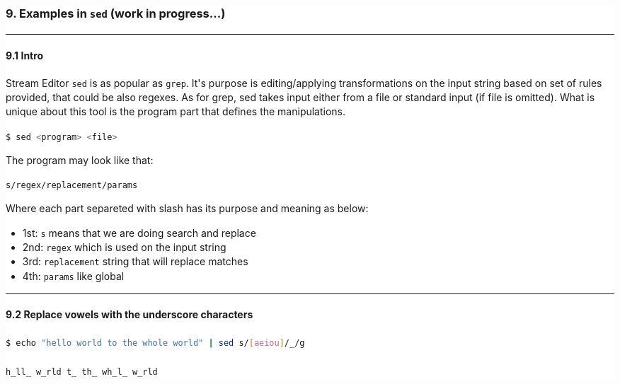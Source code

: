 ### 9. Examples in `sed` (work in progress...)
---
#### 9.1 Intro

Stream Editor `sed` is as popular as `grep`. It's purpose is editing/applying transformations on the input string based on set of rules provided, that could be also regexes. As for grep, sed takes input either from a file or standard input (if file is omitted). What is unique about this tool is the program part that defines the manipulations.

```bash
$ sed <program> <file>
```

The program may look like that:

```
s/regex/replacement/params
```

Where each part separeted with slash has its purpose and meaning as below:
- 1st: `s` means that we are doing search and replace
- 2nd: `regex` which is used on the input string
- 3rd: `replacement` string that will replace matches
- 4th: `params` like global

---
#### 9.2 Replace vowels with the underscore characters

```bash
$ echo "hello world to the whole world" | sed s/[aeiou]/_/g

h_ll_ w_rld t_ th_ wh_l_ w_rld
```
